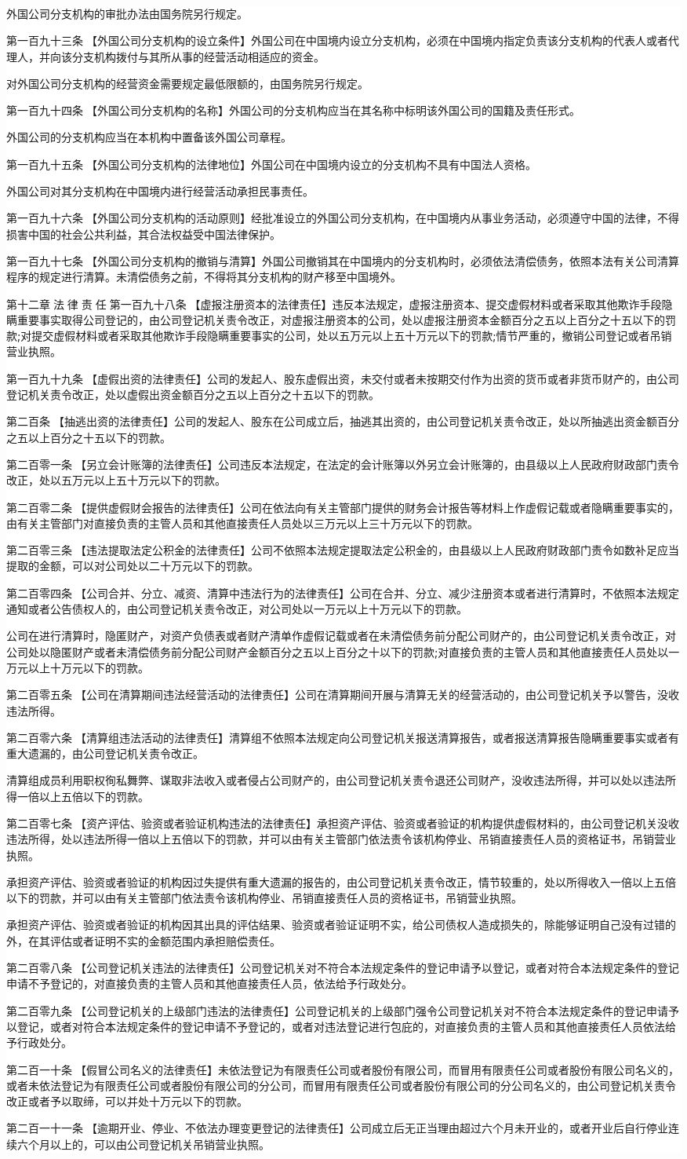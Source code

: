外国公司分支机构的审批办法由国务院另行规定。

第一百九十三条 【外国公司分支机构的设立条件】外国公司在中国境内设立分支机构，必须在中国境内指定负责该分支机构的代表人或者代理人，并向该分支机构拨付与其所从事的经营活动相适应的资金。

对外国公司分支机构的经营资金需要规定最低限额的，由国务院另行规定。

第一百九十四条 【外国公司分支机构的名称】外国公司的分支机构应当在其名称中标明该外国公司的国籍及责任形式。

外国公司的分支机构应当在本机构中置备该外国公司章程。

第一百九十五条 【外国公司分支机构的法律地位】外国公司在中国境内设立的分支机构不具有中国法人资格。

外国公司对其分支机构在中国境内进行经营活动承担民事责任。

第一百九十六条 【外国公司分支机构的活动原则】经批准设立的外国公司分支机构，在中国境内从事业务活动，必须遵守中国的法律，不得损害中国的社会公共利益，其合法权益受中国法律保护。

第一百九十七条 【外国公司分支机构的撤销与清算】外国公司撤销其在中国境内的分支机构时，必须依法清偿债务，依照本法有关公司清算程序的规定进行清算。未清偿债务之前，不得将其分支机构的财产移至中国境外。

第十二章 法 律 责 任
第一百九十八条 【虚报注册资本的法律责任】违反本法规定，虚报注册资本、提交虚假材料或者采取其他欺诈手段隐瞒重要事实取得公司登记的，由公司登记机关责令改正，对虚报注册资本的公司，处以虚报注册资本金额百分之五以上百分之十五以下的罚款;对提交虚假材料或者采取其他欺诈手段隐瞒重要事实的公司，处以五万元以上五十万元以下的罚款;情节严重的，撤销公司登记或者吊销营业执照。

第一百九十九条 【虚假出资的法律责任】公司的发起人、股东虚假出资，未交付或者未按期交付作为出资的货币或者非货币财产的，由公司登记机关责令改正，处以虚假出资金额百分之五以上百分之十五以下的罚款。

第二百条 【抽逃出资的法律责任】公司的发起人、股东在公司成立后，抽逃其出资的，由公司登记机关责令改正，处以所抽逃出资金额百分之五以上百分之十五以下的罚款。

第二百零一条 【另立会计账簿的法律责任】公司违反本法规定，在法定的会计账簿以外另立会计账簿的，由县级以上人民政府财政部门责令改正，处以五万元以上五十万元以下的罚款。

第二百零二条 【提供虚假财会报告的法律责任】公司在依法向有关主管部门提供的财务会计报告等材料上作虚假记载或者隐瞒重要事实的，由有关主管部门对直接负责的主管人员和其他直接责任人员处以三万元以上三十万元以下的罚款。

第二百零三条 【违法提取法定公积金的法律责任】公司不依照本法规定提取法定公积金的，由县级以上人民政府财政部门责令如数补足应当提取的金额，可以对公司处以二十万元以下的罚款。

第二百零四条 【公司合并、分立、减资、清算中违法行为的法律责任】公司在合并、分立、减少注册资本或者进行清算时，不依照本法规定通知或者公告债权人的，由公司登记机关责令改正，对公司处以一万元以上十万元以下的罚款。

公司在进行清算时，隐匿财产，对资产负债表或者财产清单作虚假记载或者在未清偿债务前分配公司财产的，由公司登记机关责令改正，对公司处以隐匿财产或者未清偿债务前分配公司财产金额百分之五以上百分之十以下的罚款;对直接负责的主管人员和其他直接责任人员处以一万元以上十万元以下的罚款。

第二百零五条 【公司在清算期间违法经营活动的法律责任】公司在清算期间开展与清算无关的经营活动的，由公司登记机关予以警告，没收违法所得。

第二百零六条 【清算组违法活动的法律责任】清算组不依照本法规定向公司登记机关报送清算报告，或者报送清算报告隐瞒重要事实或者有重大遗漏的，由公司登记机关责令改正。

清算组成员利用职权徇私舞弊、谋取非法收入或者侵占公司财产的，由公司登记机关责令退还公司财产，没收违法所得，并可以处以违法所得一倍以上五倍以下的罚款。

第二百零七条 【资产评估、验资或者验证机构违法的法律责任】承担资产评估、验资或者验证的机构提供虚假材料的，由公司登记机关没收违法所得，处以违法所得一倍以上五倍以下的罚款，并可以由有关主管部门依法责令该机构停业、吊销直接责任人员的资格证书，吊销营业执照。

承担资产评估、验资或者验证的机构因过失提供有重大遗漏的报告的，由公司登记机关责令改正，情节较重的，处以所得收入一倍以上五倍以下的罚款，并可以由有关主管部门依法责令该机构停业、吊销直接责任人员的资格证书，吊销营业执照。

承担资产评估、验资或者验证的机构因其出具的评估结果、验资或者验证证明不实，给公司债权人造成损失的，除能够证明自己没有过错的外，在其评估或者证明不实的金额范围内承担赔偿责任。

第二百零八条 【公司登记机关违法的法律责任】公司登记机关对不符合本法规定条件的登记申请予以登记，或者对符合本法规定条件的登记申请不予登记的，对直接负责的主管人员和其他直接责任人员，依法给予行政处分。

第二百零九条 【公司登记机关的上级部门违法的法律责任】公司登记机关的上级部门强令公司登记机关对不符合本法规定条件的登记申请予以登记，或者对符合本法规定条件的登记申请不予登记的，或者对违法登记进行包庇的，对直接负责的主管人员和其他直接责任人员依法给予行政处分。

第二百一十条 【假冒公司名义的法律责任】未依法登记为有限责任公司或者股份有限公司，而冒用有限责任公司或者股份有限公司名义的，或者未依法登记为有限责任公司或者股份有限公司的分公司，而冒用有限责任公司或者股份有限公司的分公司名义的，由公司登记机关责令改正或者予以取缔，可以并处十万元以下的罚款。

第二百一十一条 【逾期开业、停业、不依法办理变更登记的法律责任】公司成立后无正当理由超过六个月未开业的，或者开业后自行停业连续六个月以上的，可以由公司登记机关吊销营业执照。
